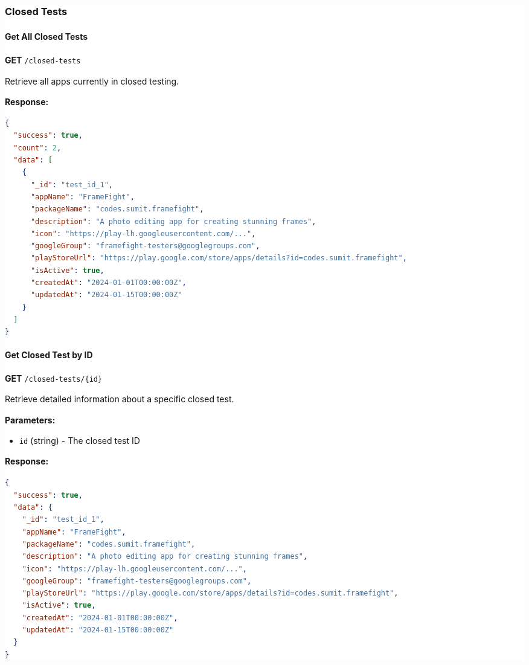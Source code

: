 ### Closed Tests

#### Get All Closed Tests

**GET** `/closed-tests`

Retrieve all apps currently in closed testing.

**Response:**
```json
{
  "success": true,
  "count": 2,
  "data": [
    {
      "_id": "test_id_1",
      "appName": "FrameFight",
      "packageName": "codes.sumit.framefight",
      "description": "A photo editing app for creating stunning frames",
      "icon": "https://play-lh.googleusercontent.com/...",
      "googleGroup": "framefight-testers@googlegroups.com",
      "playStoreUrl": "https://play.google.com/store/apps/details?id=codes.sumit.framefight",
      "isActive": true,
      "createdAt": "2024-01-01T00:00:00Z",
      "updatedAt": "2024-01-15T00:00:00Z"
    }
  ]
}
```

#### Get Closed Test by ID

**GET** `/closed-tests/{id}`

Retrieve detailed information about a specific closed test.

**Parameters:**
- `id` (string) - The closed test ID

**Response:**
```json
{
  "success": true,
  "data": {
    "_id": "test_id_1",
    "appName": "FrameFight",
    "packageName": "codes.sumit.framefight",
    "description": "A photo editing app for creating stunning frames",
    "icon": "https://play-lh.googleusercontent.com/...",
    "googleGroup": "framefight-testers@googlegroups.com",
    "playStoreUrl": "https://play.google.com/store/apps/details?id=codes.sumit.framefight",
    "isActive": true,
    "createdAt": "2024-01-01T00:00:00Z",
    "updatedAt": "2024-01-15T00:00:00Z"
  }
}
```
